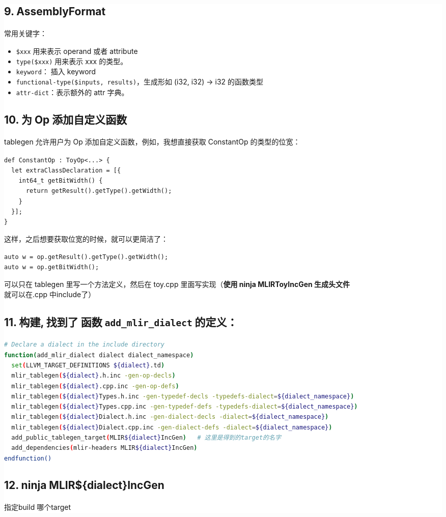 ## 9. AssemblyFormat

常用关键字：

- `$xxx` 用来表示 operand 或者 attribute
- `type($xxx)` 用来表示 xxx 的类型。
- `keyword`： 插入 keyword
- `functional-type($inputs, results)`，生成形如 (i32, i32) -> i32 的函数类型
- `attr-dict`：表示额外的 attr 字典。

## 10. 为 Op 添加自定义函数

tablegen 允许用户为 Op 添加自定义函数，例如，我想直接获取 ConstantOp 的类型的位宽：
~~~mlir
def ConstantOp : ToyOp<...> {
  let extraClassDeclaration = [{
    int64_t getBitWidth() {
      return getResult().getType().getWidth();
    }
  }];
}
~~~
这样，之后想要获取位宽的时候，就可以更简洁了：

~~~mlir
auto w = op.getResult().getType().getWidth();
auto w = op.getBitWidth();
~~~

可以只在 tablegen 里写一个方法定义，然后在 toy.cpp 里面写实现（**使用 ninja MLIRToyIncGen 生成头文件** 就可以在.cpp 中include了）


## 11. 构建, 找到了 函数 `add_mlir_dialect` 的定义：

~~~sh
# Declare a dialect in the include directory
function(add_mlir_dialect dialect dialect_namespace)
  set(LLVM_TARGET_DEFINITIONS ${dialect}.td)
  mlir_tablegen(${dialect}.h.inc -gen-op-decls)
  mlir_tablegen(${dialect}.cpp.inc -gen-op-defs)
  mlir_tablegen(${dialect}Types.h.inc -gen-typedef-decls -typedefs-dialect=${dialect_namespace})
  mlir_tablegen(${dialect}Types.cpp.inc -gen-typedef-defs -typedefs-dialect=${dialect_namespace})
  mlir_tablegen(${dialect}Dialect.h.inc -gen-dialect-decls -dialect=${dialect_namespace})
  mlir_tablegen(${dialect}Dialect.cpp.inc -gen-dialect-defs -dialect=${dialect_namespace})
  add_public_tablegen_target(MLIR${dialect}IncGen)   # 这里是得到的target的名字
  add_dependencies(mlir-headers MLIR${dialect}IncGen)
endfunction()
~~~


## 12. ninja MLIR${dialect}IncGen

指定build 哪个target
